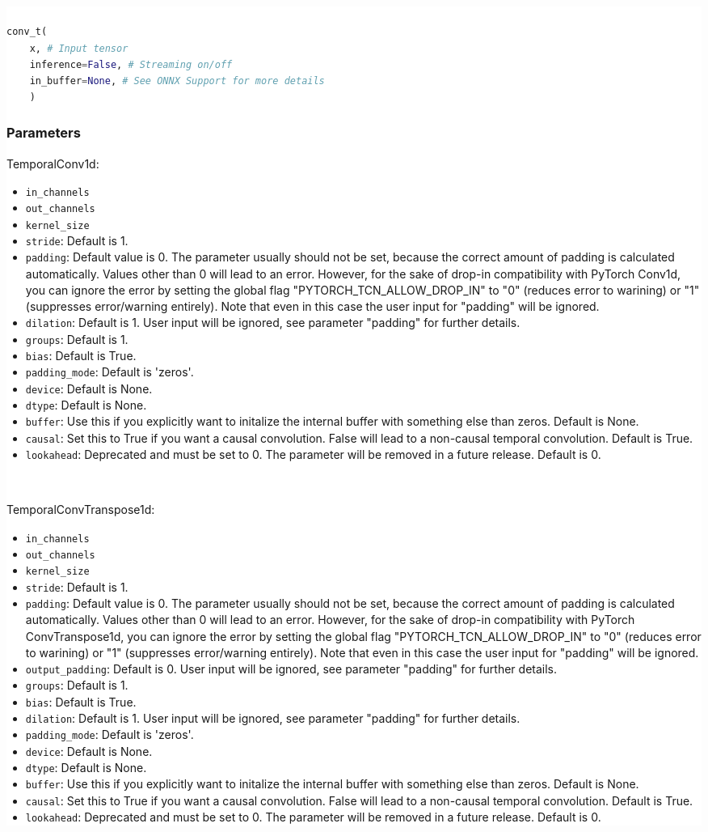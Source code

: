 ```python

conv_t(
    x, # Input tensor
    inference=False, # Streaming on/off
    in_buffer=None, # See ONNX Support for more details
    )
```

### Parameters

TemporalConv1d:

- `in_channels`
- `out_channels`
- `kernel_size`
- `stride`: Default is 1.
- `padding`: Default value is 0. The parameter usually should not be set, because the correct amount of padding is calculated automatically. Values other than 0 will lead to an error. However, for the sake of drop-in compatibility with PyTorch Conv1d, you can ignore the error by setting the global flag "PYTORCH_TCN_ALLOW_DROP_IN" to "0" (reduces error to warining) or "1" (suppresses error/warning entirely). Note that even in this case the user input for "padding" will be ignored.
- `dilation`: Default is 1. User input will be ignored, see parameter "padding" for further details.
- `groups`: Default is 1.
- `bias`: Default is True.
- `padding_mode`: Default is 'zeros'.
- `device`: Default is None.
- `dtype`: Default is None.
- `buffer`: Use this if you explicitly want to initalize the internal buffer with something else than zeros. Default is None.
- `causal`: Set this to True if you want a causal convolution. False will lead to a non-causal temporal convolution. Default is True.
- `lookahead`: Deprecated and must be set to 0. The parameter will be removed in a future release. Default is 0.

<br>

TemporalConvTranspose1d:


- `in_channels`
- `out_channels`
- `kernel_size`
- `stride`: Default is 1.
- `padding`: Default value is 0. The parameter usually should not be set, because the correct amount of padding is calculated automatically. Values other than 0 will lead to an error. However, for the sake of drop-in compatibility with PyTorch ConvTranspose1d, you can ignore the error by setting the global flag "PYTORCH_TCN_ALLOW_DROP_IN" to "0" (reduces error to warining) or "1" (suppresses error/warning entirely). Note that even in this case the user input for "padding" will be ignored.
- `output_padding`: Default is 0. User input will be ignored, see parameter "padding" for further details.
- `groups`: Default is 1.
- `bias`: Default is True.
- `dilation`: Default is 1. User input will be ignored, see parameter "padding" for further details.
- `padding_mode`: Default is 'zeros'.
- `device`: Default is None.
- `dtype`: Default is None.
- `buffer`: Use this if you explicitly want to initalize the internal buffer with something else than zeros. Default is None.
- `causal`: Set this to True if you want a causal convolution. False will lead to a non-causal temporal convolution. Default is True.
- `lookahead`: Deprecated and must be set to 0. The parameter will be removed in a future release. Default is 0.

